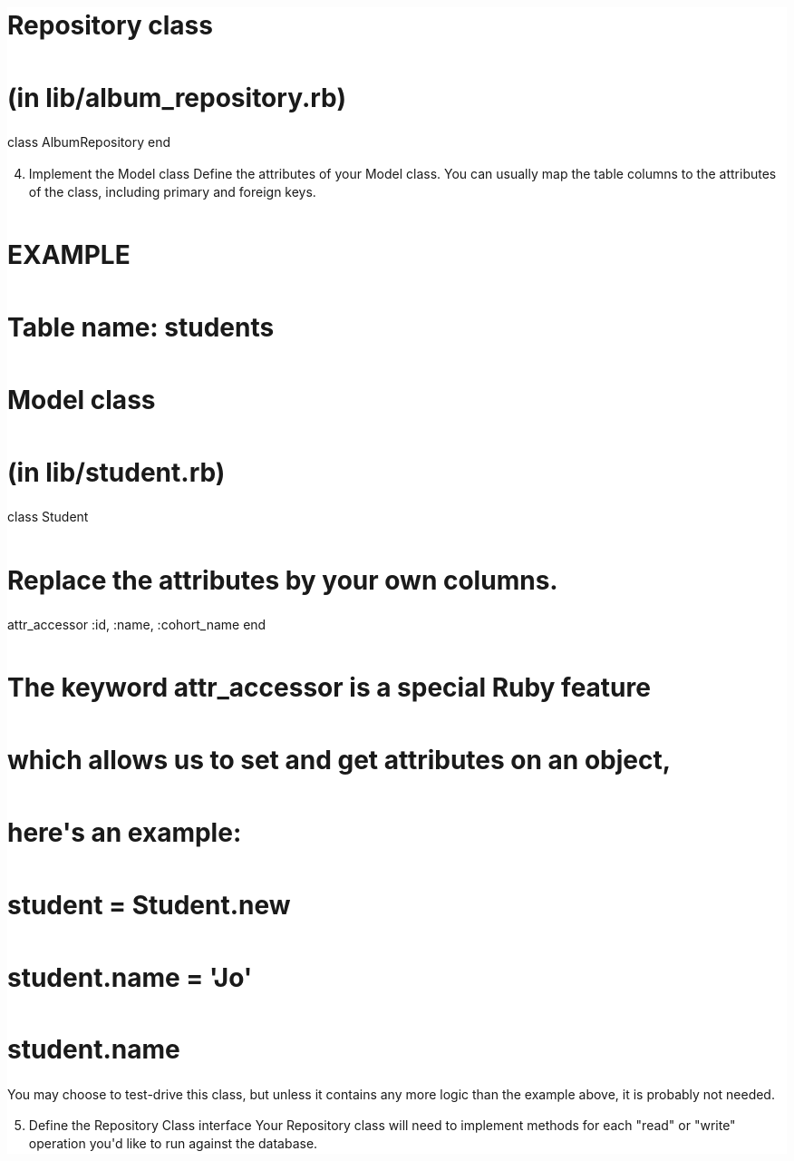 # Repository class
# (in lib/album_repository.rb)
class AlbumRepository
end


4. Implement the Model class
Define the attributes of your Model class. You can usually map the table columns to the attributes of the class, including primary and foreign keys.

# EXAMPLE
# Table name: students

# Model class
# (in lib/student.rb)

class Student

  # Replace the attributes by your own columns.
  attr_accessor :id, :name, :cohort_name
end

# The keyword attr_accessor is a special Ruby feature
# which allows us to set and get attributes on an object,
# here's an example:
#
# student = Student.new
# student.name = 'Jo'
# student.name
You may choose to test-drive this class, but unless it contains any more logic than the example above, it is probably not needed.

5. Define the Repository Class interface
Your Repository class will need to implement methods for each "read" or "write" operation you'd like to run against the database.

